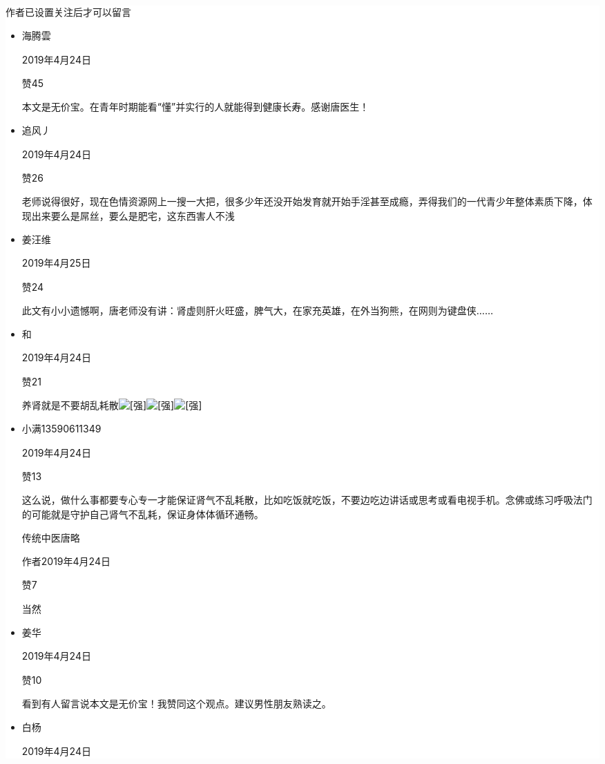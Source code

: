 作者已设置关注后才可以留言

- 海腾雲
    
    2019年4月24日
    
    赞45
    
    本文是无价宝。在青年时期能看“懂”并实行的人就能得到健康长寿。感谢唐医生！
    
- 追风丿
    
    2019年4月24日
    
    赞26
    
    老师说得很好，现在色情资源网上一搜一大把，很多少年还没开始发育就开始手淫甚至成瘾，弄得我们的一代青少年整体素质下降，体现出来要么是屌丝，要么是肥宅，这东西害人不浅
    
- 姜汪维
    
    2019年4月25日
    
    赞24
    
    此文有小小遗憾啊，唐老师没有讲：肾虚则肝火旺盛，脾气大，在家充英雄，在外当狗熊，在网则为键盘侠……
    
- 和
    
    2019年4月24日
    
    赞21
    
    养肾就是不要胡乱耗散![[强]](https://res.wx.qq.com/mpres/zh_CN/htmledition/comm_htmledition/images/pic/common/pic_blank.gif)![[强]](https://res.wx.qq.com/mpres/zh_CN/htmledition/comm_htmledition/images/pic/common/pic_blank.gif)![[强]](https://res.wx.qq.com/mpres/zh_CN/htmledition/comm_htmledition/images/pic/common/pic_blank.gif)
    
- 小满13590611349
    
    2019年4月24日
    
    赞13
    
    这么说，做什么事都要专心专一才能保证肾气不乱耗散，比如吃饭就吃饭，不要边吃边讲话或思考或看电视手机。念佛或练习呼吸法门的可能就是守护自己肾气不乱耗，保证身体体循环通畅。
    
    传统中医唐略
    
    作者2019年4月24日
    
    赞7
    
    当然
    
- 姜华
    
    2019年4月24日
    
    赞10
    
    看到有人留言说本文是无价宝！我赞同这个观点。建议男性朋友熟读之。
    
- 白杨
    
    2019年4月24日
    